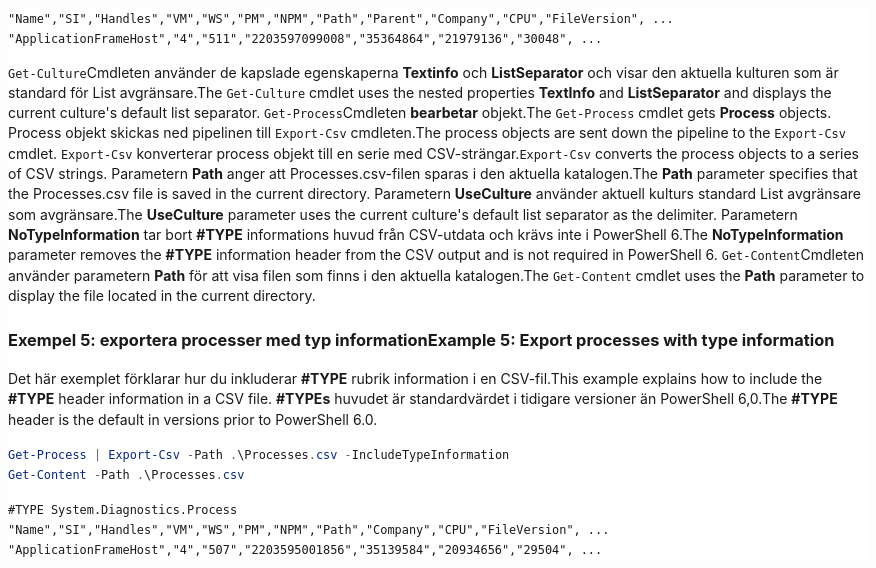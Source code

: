 ```Output
"Name","SI","Handles","VM","WS","PM","NPM","Path","Parent","Company","CPU","FileVersion", ...
"ApplicationFrameHost","4","511","2203597099008","35364864","21979136","30048", ...
```

<span data-ttu-id="654b6-147">`Get-Culture`Cmdleten använder de kapslade egenskaperna **Textinfo** och **ListSeparator** och visar den aktuella kulturen som är standard för List avgränsare.</span><span class="sxs-lookup"><span data-stu-id="654b6-147">The `Get-Culture` cmdlet uses the nested properties **TextInfo** and **ListSeparator** and displays the current culture's default list separator.</span></span> <span data-ttu-id="654b6-148">`Get-Process`Cmdleten **bearbetar** objekt.</span><span class="sxs-lookup"><span data-stu-id="654b6-148">The `Get-Process` cmdlet gets **Process** objects.</span></span>
<span data-ttu-id="654b6-149">Process objekt skickas ned pipelinen till `Export-Csv` cmdleten.</span><span class="sxs-lookup"><span data-stu-id="654b6-149">The process objects are sent down the pipeline to the `Export-Csv` cmdlet.</span></span> <span data-ttu-id="654b6-150">`Export-Csv` konverterar process objekt till en serie med CSV-strängar.</span><span class="sxs-lookup"><span data-stu-id="654b6-150">`Export-Csv` converts the process objects to a series of CSV strings.</span></span> <span data-ttu-id="654b6-151">Parametern **Path** anger att Processes.csv-filen sparas i den aktuella katalogen.</span><span class="sxs-lookup"><span data-stu-id="654b6-151">The **Path** parameter specifies that the Processes.csv file is saved in the current directory.</span></span> <span data-ttu-id="654b6-152">Parametern **UseCulture** använder aktuell kulturs standard List avgränsare som avgränsare.</span><span class="sxs-lookup"><span data-stu-id="654b6-152">The **UseCulture** parameter uses the current culture's default list separator as the delimiter.</span></span> <span data-ttu-id="654b6-153">Parametern **NoTypeInformation** tar bort **#TYPE** informations huvud från CSV-utdata och krävs inte i PowerShell 6.</span><span class="sxs-lookup"><span data-stu-id="654b6-153">The **NoTypeInformation** parameter removes the **#TYPE** information header from the CSV output and is not required in PowerShell 6.</span></span> <span data-ttu-id="654b6-154">`Get-Content`Cmdleten använder parametern **Path** för att visa filen som finns i den aktuella katalogen.</span><span class="sxs-lookup"><span data-stu-id="654b6-154">The `Get-Content` cmdlet uses the **Path** parameter to display the file located in the current directory.</span></span>

### <span data-ttu-id="654b6-155">Exempel 5: exportera processer med typ information</span><span class="sxs-lookup"><span data-stu-id="654b6-155">Example 5: Export processes with type information</span></span>

<span data-ttu-id="654b6-156">Det här exemplet förklarar hur du inkluderar **#TYPE** rubrik information i en CSV-fil.</span><span class="sxs-lookup"><span data-stu-id="654b6-156">This example explains how to include the **#TYPE** header information in a CSV file.</span></span> <span data-ttu-id="654b6-157">**#TYPEs** huvudet är standardvärdet i tidigare versioner än PowerShell 6,0.</span><span class="sxs-lookup"><span data-stu-id="654b6-157">The **#TYPE** header is the default in versions prior to PowerShell 6.0.</span></span>

```powershell
Get-Process | Export-Csv -Path .\Processes.csv -IncludeTypeInformation
Get-Content -Path .\Processes.csv
```

```Output
#TYPE System.Diagnostics.Process
"Name","SI","Handles","VM","WS","PM","NPM","Path","Company","CPU","FileVersion", ...
"ApplicationFrameHost","4","507","2203595001856","35139584","20934656","29504", ...
```
